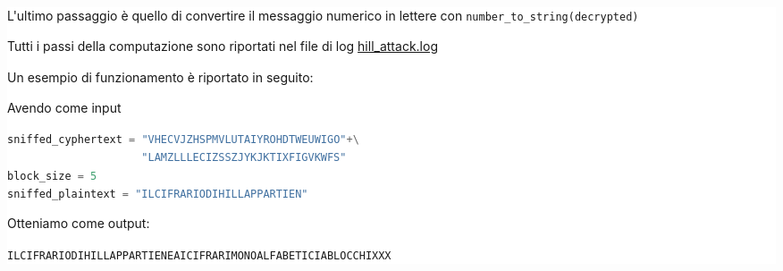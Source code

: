 L'ultimo passaggio è quello di convertire il messaggio numerico in lettere con `number_to_string(decrypted)`

Tutti i passi della computazione sono riportati nel file di log [hill_attack.log](Logs/hill_attack.log)

Un esempio di funzionamento è riportato in seguito:

Avendo come input
```Python
sniffed_cyphertext = "VHECVJZHSPMVLUTAIYROHDTWEUWIGO"+\
                     "LAMZLLLECIZSSZJYKJKTIXFIGVKWFS"
block_size = 5
sniffed_plaintext = "ILCIFRARIODIHILLAPPARTIEN"
```

Otteniamo come output:

```
ILCIFRARIODIHILLAPPARTIENEAICIFRARIMONOALFABETICIABLOCCHIXXX
```